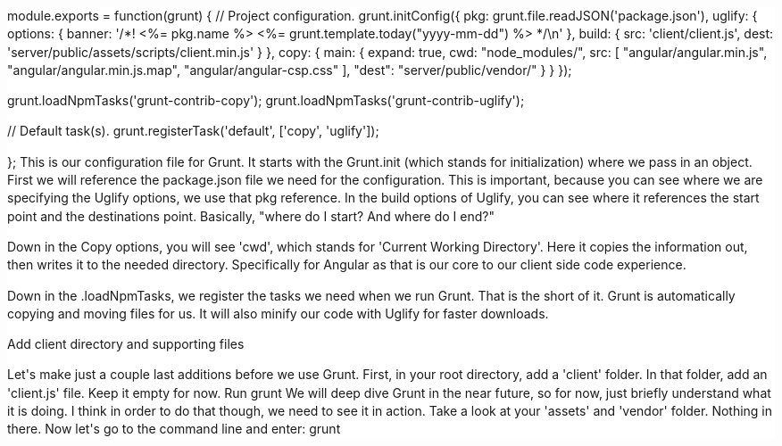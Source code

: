 module.exports = function(grunt) {
   // Project configuration.
   grunt.initConfig({
       pkg: grunt.file.readJSON('package.json'),
       uglify: {
           options: {
               banner: '/*! <%= pkg.name %> <%= grunt.template.today("yyyy-mm-dd") %> */\n'
           },
           build: {
               src: 'client/client.js',
               dest: 'server/public/assets/scripts/client.min.js'
           }
       },
       copy: {
           main: {
               expand: true,
               cwd: "node_modules/",
               src: [
                   "angular/angular.min.js",
                   "angular/angular.min.js.map",
                   "angular/angular-csp.css"
               ],
               "dest": "server/public/vendor/"
           }
       }
   });

   grunt.loadNpmTasks('grunt-contrib-copy');
   grunt.loadNpmTasks('grunt-contrib-uglify');

   // Default task(s).
   grunt.registerTask('default', ['copy', 'uglify']);

};
This is our configuration file for Grunt. It starts with the Grunt.init (which stands for initialization) where we pass in an object. First we will reference the package.json file we need for the configuration. This is important, because you can see where we are specifying the Uglify options, we use that pkg reference. In the build options of Uglify, you can see where it references the start point and the destinations point. Basically, "where do I start? And where do I end?"

Down in the Copy options, you will see 'cwd', which stands for 'Current Working Directory'. Here it copies the information out, then writes it to the needed directory. Specifically for Angular as that is our core to our client side code experience.

Down in the .loadNpmTasks, we register the tasks we need when we run Grunt. That is the short of it. Grunt is automatically copying and moving files for us. It will also minify our code with Uglify for faster downloads.

Add client directory and supporting files

Let's make just a couple last additions before we use Grunt. First, in your root directory, add a 'client' folder. In that folder, add an 'client.js' file. Keep it empty for now. Run grunt We will deep dive Grunt in the near future, so for now, just briefly understand what it is doing. I think in order to do that though, we need to see it in action. Take a look at your 'assets' and 'vendor' folder. Nothing in there. Now let's go to the command line and enter: grunt
